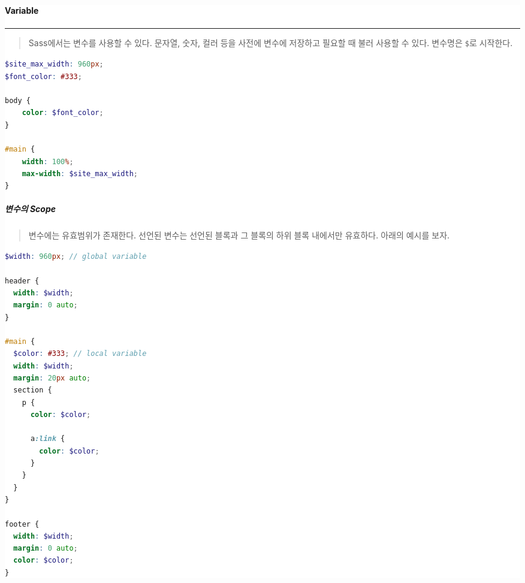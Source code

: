 



#### Variable

------

> Sass에서는 변수를 사용할 수 있다. 문자열, 숫자, 컬러 등을 사전에 변수에 저장하고 필요할 때 불러 사용할 수 있다. 변수명은 `$`로 시작한다.

```scss
$site_max_width: 960px;
$font_color: #333;

body {
    color: $font_color;
}

#main {
    width: 100%;
    max-width: $site_max_width;
}
```



##### 변수의 Scope

> 변수에는 유효범위가 존재한다.  선언된 변수는 선언된 블록과 그 블록의 하위 블록 내에서만 유효하다. 아래의 예시를 보자.

```scss
$width: 960px; // global variable

header {
  width: $width;
  margin: 0 auto;
}

#main {
  $color: #333; // local variable
  width: $width;
  margin: 20px auto;
  section {
    p {
      color: $color;

      a:link {
        color: $color;
      }
    }
  }
}

footer {
  width: $width;
  margin: 0 auto;
  color: $color;
}
```
